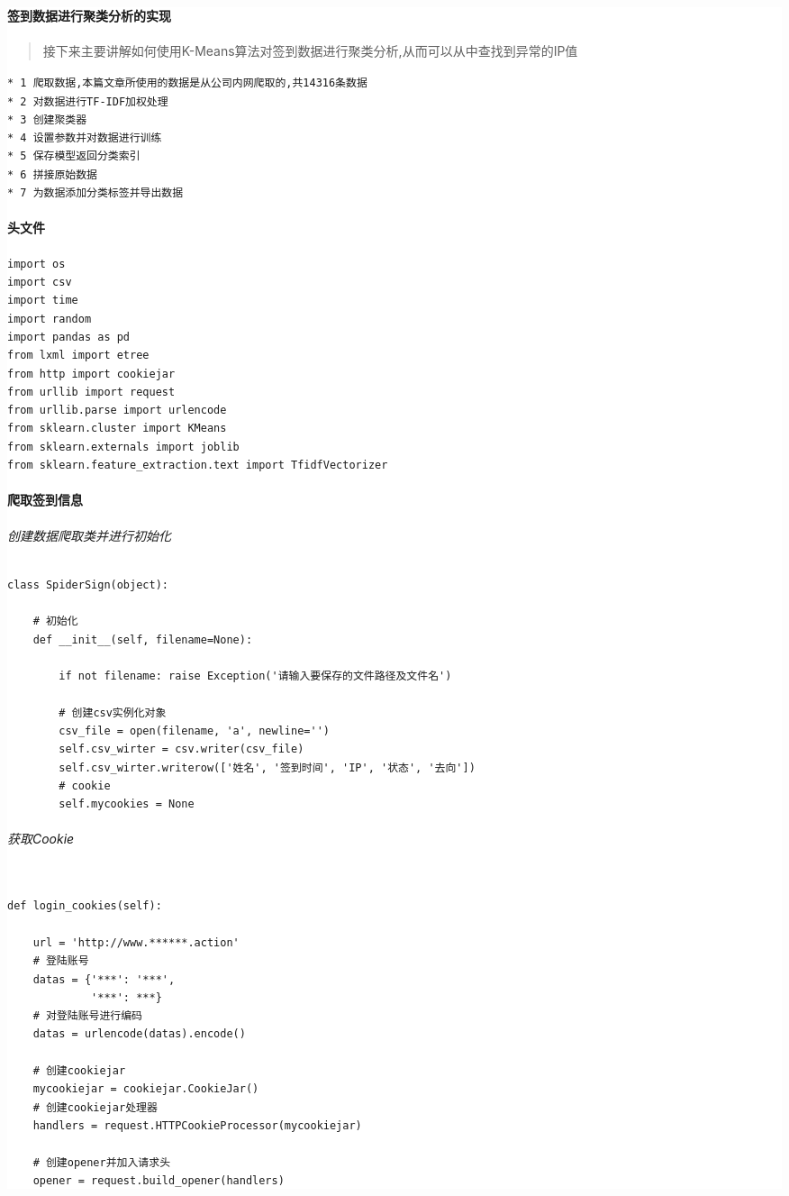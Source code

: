#### 签到数据进行聚类分析的实现
>接下来主要讲解如何使用K-Means算法对签到数据进行聚类分析,从而可以从中查找到异常的IP值

```
* 1 爬取数据,本篇文章所使用的数据是从公司内网爬取的,共14316条数据
* 2 对数据进行TF-IDF加权处理
* 3 创建聚类器
* 4 设置参数并对数据进行训练
* 5 保存模型返回分类索引
* 6 拼接原始数据
* 7 为数据添加分类标签并导出数据
```

#### 头文件
```
import os
import csv
import time
import random
import pandas as pd
from lxml import etree
from http import cookiejar
from urllib import request
from urllib.parse import urlencode
from sklearn.cluster import KMeans
from sklearn.externals import joblib
from sklearn.feature_extraction.text import TfidfVectorizer
```
#### 爬取签到信息
###### 创建数据爬取类并进行初始化
```
class SpiderSign(object):

    # 初始化
    def __init__(self, filename=None):

        if not filename: raise Exception('请输入要保存的文件路径及文件名')

        # 创建csv实例化对象
        csv_file = open(filename, 'a', newline='')
        self.csv_wirter = csv.writer(csv_file)
        self.csv_wirter.writerow(['姓名', '签到时间', 'IP', '状态', '去向'])
        # cookie
        self.mycookies = None
```
###### 获取Cookie
```

def login_cookies(self):

    url = 'http://www.******.action'
    # 登陆账号
    datas = {'***': '***',
             '***': ***}
    # 对登陆账号进行编码
    datas = urlencode(datas).encode()

    # 创建cookiejar
    mycookiejar = cookiejar.CookieJar()
    # 创建cookiejar处理器
    handlers = request.HTTPCookieProcessor(mycookiejar)

    # 创建opener并加入请求头
    opener = request.build_opener(handlers)
```